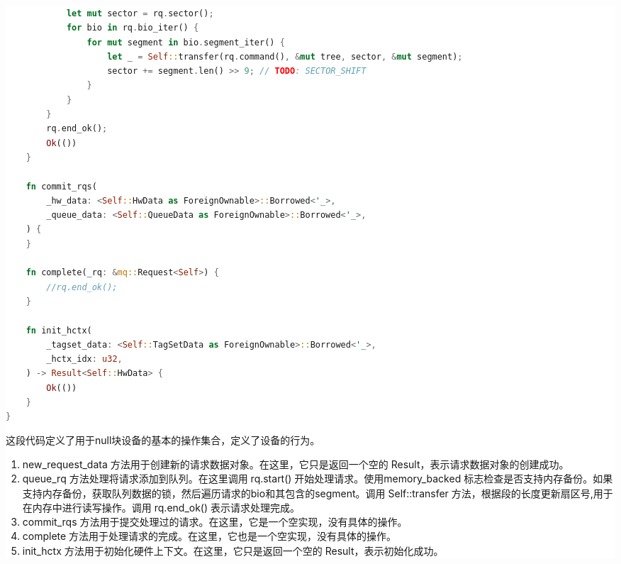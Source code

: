 ```rust
            let mut sector = rq.sector();
            for bio in rq.bio_iter() {
                for mut segment in bio.segment_iter() {
                    let _ = Self::transfer(rq.command(), &mut tree, sector, &mut segment);
                    sector += segment.len() >> 9; // TODO: SECTOR_SHIFT
                }
            }
        }
        rq.end_ok();
        Ok(())
    }

    fn commit_rqs(
        _hw_data: <Self::HwData as ForeignOwnable>::Borrowed<'_>,
        _queue_data: <Self::QueueData as ForeignOwnable>::Borrowed<'_>,
    ) {
    }

    fn complete(_rq: &mq::Request<Self>) {
        //rq.end_ok();
    }

    fn init_hctx(
        _tagset_data: <Self::TagSetData as ForeignOwnable>::Borrowed<'_>,
        _hctx_idx: u32,
    ) -> Result<Self::HwData> {
        Ok(())
    }
}
```
这段代码定义了用于null块设备的基本的操作集合，定义了设备的行为。

1. new_request_data 方法用于创建新的请求数据对象。在这里，它只是返回一个空的 Result，表示请求数据对象的创建成功。
2. queue_rq 方法处理将请求添加到队列。在这里调用 rq.start() 开始处理请求。使用memory_backed 标志检查是否支持内存备份。如果支持内存备份，获取队列数据的锁，然后遍历请求的bio和其包含的segment。调用 Self::transfer 方法，根据段的长度更新扇区号,用于在内存中进行读写操作。调用 rq.end_ok() 表示请求处理完成。
3. commit_rqs 方法用于提交处理过的请求。在这里，它是一个空实现，没有具体的操作。
4. complete 方法用于处理请求的完成。在这里，它也是一个空实现，没有具体的操作。
5. init_hctx 方法用于初始化硬件上下文。在这里，它只是返回一个空的 Result，表示初始化成功。

